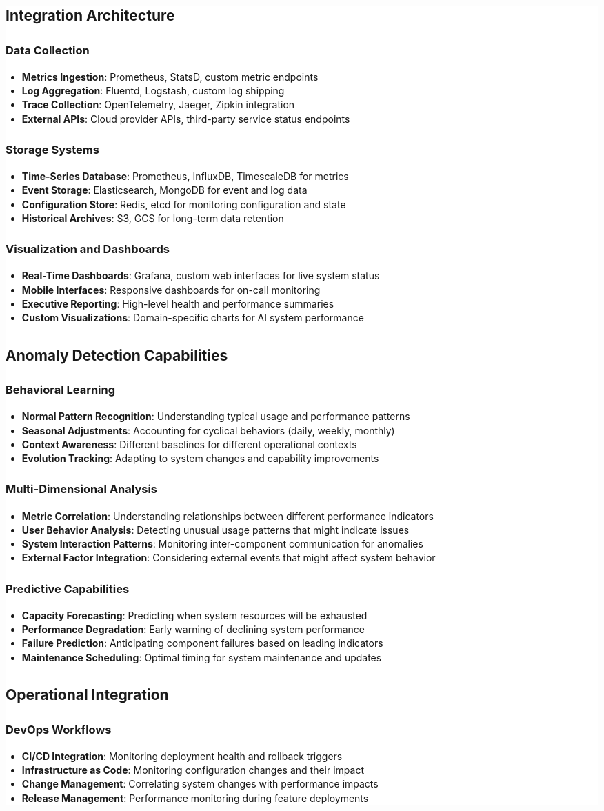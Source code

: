 ## Integration Architecture

### Data Collection
- **Metrics Ingestion**: Prometheus, StatsD, custom metric endpoints
- **Log Aggregation**: Fluentd, Logstash, custom log shipping
- **Trace Collection**: OpenTelemetry, Jaeger, Zipkin integration
- **External APIs**: Cloud provider APIs, third-party service status endpoints

### Storage Systems
- **Time-Series Database**: Prometheus, InfluxDB, TimescaleDB for metrics
- **Event Storage**: Elasticsearch, MongoDB for event and log data
- **Configuration Store**: Redis, etcd for monitoring configuration and state
- **Historical Archives**: S3, GCS for long-term data retention

### Visualization and Dashboards
- **Real-Time Dashboards**: Grafana, custom web interfaces for live system status
- **Mobile Interfaces**: Responsive dashboards for on-call monitoring
- **Executive Reporting**: High-level health and performance summaries
- **Custom Visualizations**: Domain-specific charts for AI system performance

## Anomaly Detection Capabilities

### Behavioral Learning
- **Normal Pattern Recognition**: Understanding typical usage and performance patterns
- **Seasonal Adjustments**: Accounting for cyclical behaviors (daily, weekly, monthly)
- **Context Awareness**: Different baselines for different operational contexts
- **Evolution Tracking**: Adapting to system changes and capability improvements

### Multi-Dimensional Analysis
- **Metric Correlation**: Understanding relationships between different performance indicators
- **User Behavior Analysis**: Detecting unusual usage patterns that might indicate issues
- **System Interaction Patterns**: Monitoring inter-component communication for anomalies
- **External Factor Integration**: Considering external events that might affect system behavior

### Predictive Capabilities
- **Capacity Forecasting**: Predicting when system resources will be exhausted
- **Performance Degradation**: Early warning of declining system performance
- **Failure Prediction**: Anticipating component failures based on leading indicators
- **Maintenance Scheduling**: Optimal timing for system maintenance and updates

## Operational Integration

### DevOps Workflows
- **CI/CD Integration**: Monitoring deployment health and rollback triggers
- **Infrastructure as Code**: Monitoring configuration changes and their impact
- **Change Management**: Correlating system changes with performance impacts
- **Release Management**: Performance monitoring during feature deployments
